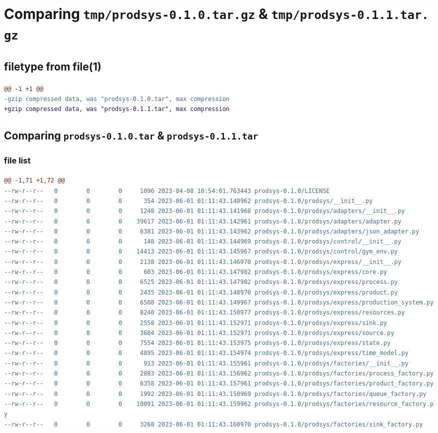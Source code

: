 # Comparing `tmp/prodsys-0.1.0.tar.gz` & `tmp/prodsys-0.1.1.tar.gz`

## filetype from file(1)

```diff
@@ -1 +1 @@
-gzip compressed data, was "prodsys-0.1.0.tar", max compression
+gzip compressed data, was "prodsys-0.1.1.tar", max compression
```

## Comparing `prodsys-0.1.0.tar` & `prodsys-0.1.1.tar`

### file list

```diff
@@ -1,71 +1,72 @@
--rw-r--r--   0        0        0     1096 2023-04-08 10:54:01.763443 prodsys-0.1.0/LICENSE
--rw-r--r--   0        0        0      354 2023-06-01 01:11:43.140962 prodsys-0.1.0/prodsys/__init__.py
--rw-r--r--   0        0        0     1248 2023-06-01 01:11:43.141968 prodsys-0.1.0/prodsys/adapters/__init__.py
--rw-r--r--   0        0        0    39617 2023-06-01 01:11:43.142961 prodsys-0.1.0/prodsys/adapters/adapter.py
--rw-r--r--   0        0        0     6381 2023-06-01 01:11:43.143962 prodsys-0.1.0/prodsys/adapters/json_adapter.py
--rw-r--r--   0        0        0      148 2023-06-01 01:11:43.144969 prodsys-0.1.0/prodsys/control/__init__.py
--rw-r--r--   0        0        0    14413 2023-06-01 01:11:43.145967 prodsys-0.1.0/prodsys/control/gym_env.py
--rw-r--r--   0        0        0     2138 2023-06-01 01:11:43.146970 prodsys-0.1.0/prodsys/express/__init__.py
--rw-r--r--   0        0        0      603 2023-06-01 01:11:43.147982 prodsys-0.1.0/prodsys/express/core.py
--rw-r--r--   0        0        0     6525 2023-06-01 01:11:43.147982 prodsys-0.1.0/prodsys/express/process.py
--rw-r--r--   0        0        0     2435 2023-06-01 01:11:43.148970 prodsys-0.1.0/prodsys/express/product.py
--rw-r--r--   0        0        0     6508 2023-06-01 01:11:43.149967 prodsys-0.1.0/prodsys/express/production_system.py
--rw-r--r--   0        0        0     8240 2023-06-01 01:11:43.150977 prodsys-0.1.0/prodsys/express/resources.py
--rw-r--r--   0        0        0     2558 2023-06-01 01:11:43.152971 prodsys-0.1.0/prodsys/express/sink.py
--rw-r--r--   0        0        0     3684 2023-06-01 01:11:43.152971 prodsys-0.1.0/prodsys/express/source.py
--rw-r--r--   0        0        0     7554 2023-06-01 01:11:43.153975 prodsys-0.1.0/prodsys/express/state.py
--rw-r--r--   0        0        0     4895 2023-06-01 01:11:43.154974 prodsys-0.1.0/prodsys/express/time_model.py
--rw-r--r--   0        0        0      913 2023-06-01 01:11:43.155961 prodsys-0.1.0/prodsys/factories/__init__.py
--rw-r--r--   0        0        0     2883 2023-06-01 01:11:43.156962 prodsys-0.1.0/prodsys/factories/process_factory.py
--rw-r--r--   0        0        0     6358 2023-06-01 01:11:43.157961 prodsys-0.1.0/prodsys/factories/product_factory.py
--rw-r--r--   0        0        0     1992 2023-06-01 01:11:43.158969 prodsys-0.1.0/prodsys/factories/queue_factory.py
--rw-r--r--   0        0        0    10091 2023-06-01 01:11:43.159962 prodsys-0.1.0/prodsys/factories/resource_factory.py
--rw-r--r--   0        0        0     3268 2023-06-01 01:11:43.160970 prodsys-0.1.0/prodsys/factories/sink_factory.py
```